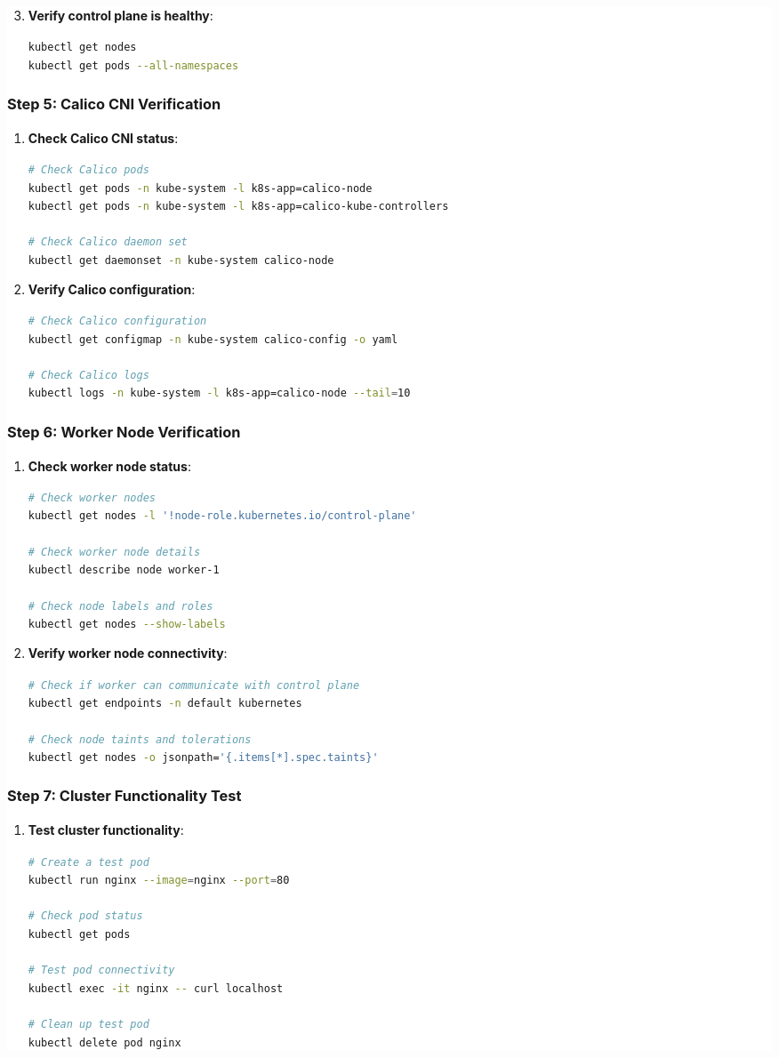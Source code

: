 3. **Verify control plane is healthy**:
   ```bash
   kubectl get nodes
   kubectl get pods --all-namespaces
   ```

### Step 5: Calico CNI Verification

1. **Check Calico CNI status**:
   ```bash
   # Check Calico pods
   kubectl get pods -n kube-system -l k8s-app=calico-node
   kubectl get pods -n kube-system -l k8s-app=calico-kube-controllers
   
   # Check Calico daemon set
   kubectl get daemonset -n kube-system calico-node
   ```

2. **Verify Calico configuration**:
   ```bash
   # Check Calico configuration
   kubectl get configmap -n kube-system calico-config -o yaml
   
   # Check Calico logs
   kubectl logs -n kube-system -l k8s-app=calico-node --tail=10
   ```

### Step 6: Worker Node Verification

1. **Check worker node status**:
   ```bash
   # Check worker nodes
   kubectl get nodes -l '!node-role.kubernetes.io/control-plane'
   
   # Check worker node details
   kubectl describe node worker-1
   
   # Check node labels and roles
   kubectl get nodes --show-labels
   ```

2. **Verify worker node connectivity**:
   ```bash
   # Check if worker can communicate with control plane
   kubectl get endpoints -n default kubernetes
   
   # Check node taints and tolerations
   kubectl get nodes -o jsonpath='{.items[*].spec.taints}'
   ```

### Step 7: Cluster Functionality Test

1. **Test cluster functionality**:
   ```bash
   # Create a test pod
   kubectl run nginx --image=nginx --port=80
   
   # Check pod status
   kubectl get pods
   
   # Test pod connectivity
   kubectl exec -it nginx -- curl localhost
   
   # Clean up test pod
   kubectl delete pod nginx
   ```
